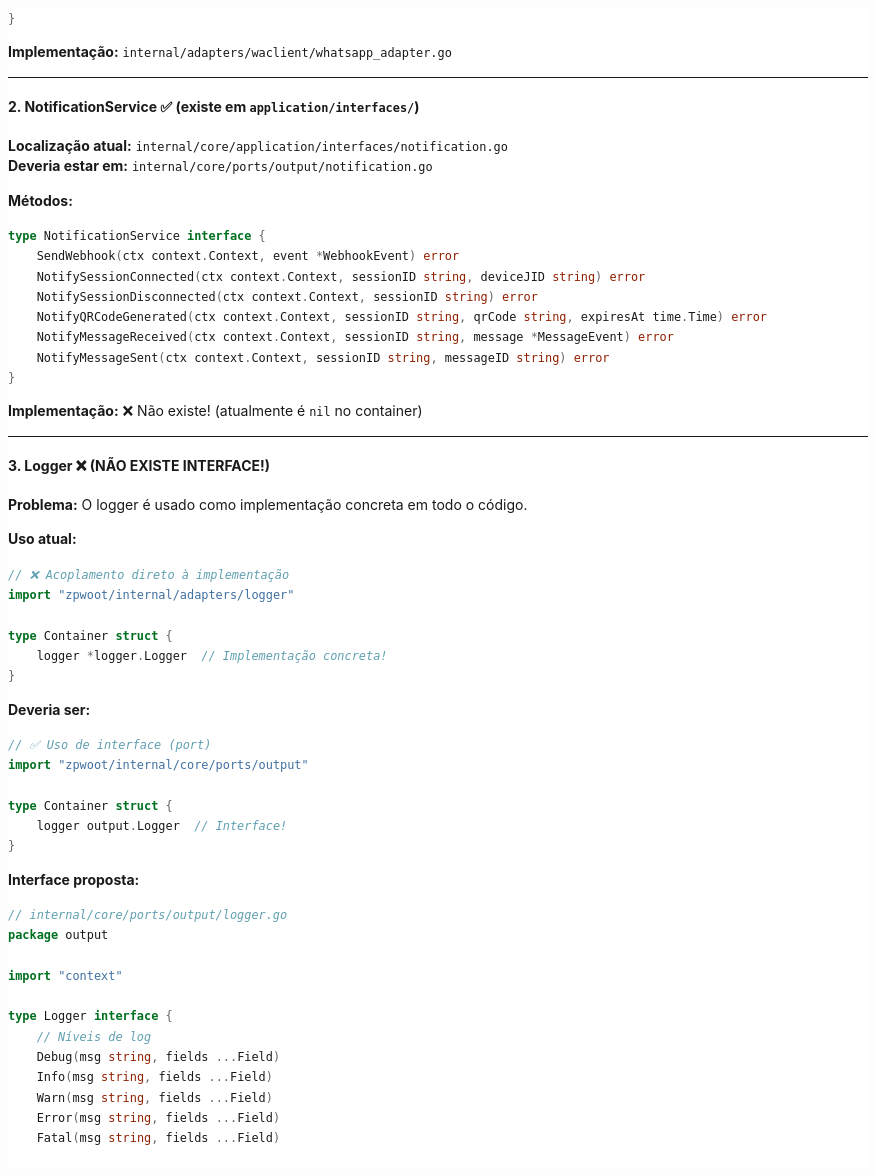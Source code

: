 ```go
}
```

**Implementação:** `internal/adapters/waclient/whatsapp_adapter.go`

---

#### 2. **NotificationService** ✅ (existe em `application/interfaces/`)

**Localização atual:** `internal/core/application/interfaces/notification.go`  
**Deveria estar em:** `internal/core/ports/output/notification.go`

**Métodos:**
```go
type NotificationService interface {
    SendWebhook(ctx context.Context, event *WebhookEvent) error
    NotifySessionConnected(ctx context.Context, sessionID string, deviceJID string) error
    NotifySessionDisconnected(ctx context.Context, sessionID string) error
    NotifyQRCodeGenerated(ctx context.Context, sessionID string, qrCode string, expiresAt time.Time) error
    NotifyMessageReceived(ctx context.Context, sessionID string, message *MessageEvent) error
    NotifyMessageSent(ctx context.Context, sessionID string, messageID string) error
}
```

**Implementação:** ❌ Não existe! (atualmente é `nil` no container)

---

#### 3. **Logger** ❌ (NÃO EXISTE INTERFACE!)

**Problema:** O logger é usado como implementação concreta em todo o código.

**Uso atual:**
```go
// ❌ Acoplamento direto à implementação
import "zpwoot/internal/adapters/logger"

type Container struct {
    logger *logger.Logger  // Implementação concreta!
}
```

**Deveria ser:**
```go
// ✅ Uso de interface (port)
import "zpwoot/internal/core/ports/output"

type Container struct {
    logger output.Logger  // Interface!
}
```

**Interface proposta:**
```go
// internal/core/ports/output/logger.go
package output

import "context"

type Logger interface {
    // Níveis de log
    Debug(msg string, fields ...Field)
    Info(msg string, fields ...Field)
    Warn(msg string, fields ...Field)
    Error(msg string, fields ...Field)
    Fatal(msg string, fields ...Field)
    
```